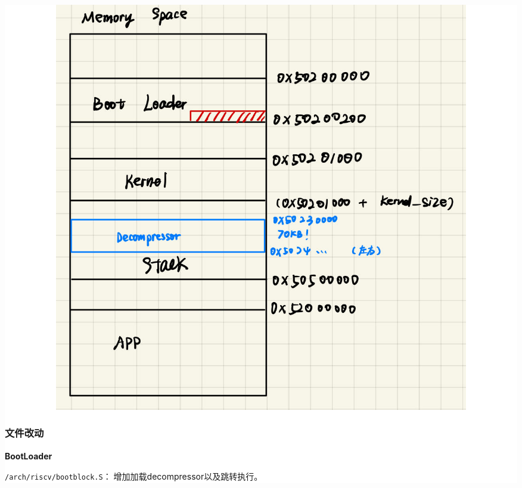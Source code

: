 <center><img src="pic/4226fd7d0f08dec9fb868c3c42d6473.jpg" width="80%"></center>


### 文件改动
**BootLoader**

`/arch/riscv/bootblock.S`：
增加加载decompressor以及跳转执行。
